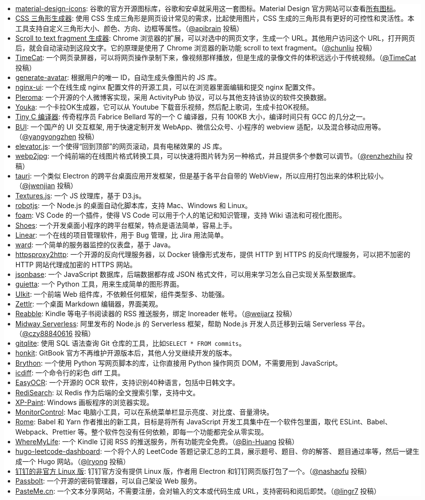 - [material-design-icons](https://github.com/google/material-design-icons): 谷歌的官方开源图标库，谷歌和安卓就采用这一套图标。Material Design 官方网站可以查看[所有图标](https://material.io/resources/icons/)。
- [CSS 三角形生成器](https://www.dute.org/css-arrow): 使用 CSS 生成三角形是网页设计常见的需求，比起使用图片，CSS 生成的三角形具有更好的可控性和灵活性。本工具支持自定义三角形大小、颜色、方向、边框等属性。（[@apibrain](https://github.com/ruanyf/weekly/issues/1296) 投稿）
- [Scroll to text fragment 生成器](https://github.com/chunliu/sttf-url-generator): Chrome 浏览器的扩展，可以对选中的网页文字，生成一个 URL。其他用户访问这个 URL，打开网页后，就会自动滚动到这段文字。它的原理是使用了 Chrome 浏览器的新功能 scroll to text fragment。（[@chunliu](https://github.com/ruanyf/weekly/issues/1304) 投稿）
- [TimeCat](https://github.com/oct16/TimeCat): 一个网页录屏器，可以将网页操作录制下来，像视频那样播放，但是生成的录像文件的体积远远小于传统视频。（[@TimeCat](https://github.com/ruanyf/weekly/issues/1306) 投稿）
- [generate-avatar](https://github.com/loweisz/generate-avatar): 根据用户的唯一 ID，自动生成头像图片的 JS 库。
- [nginx-ui](https://github.com/schenkd/nginx-ui): 一个在线生成 nginx 配置文件的开源工具，可以在浏览器里面编辑和提交 nginx 配置文件。
- [Pleroma](https://pleroma.social/): 一个开源的个人微博客实现，采用 ActivityPub 协议，可以与其他支持该协议的软件交换数据。
- [Youka](https://github.com/youkaclub/youka-desktop/blob/master/README.md): 一个卡拉OK生成器，它可以从 Youtube 下载音乐视频，然后配上歌词，生成卡拉OK视频。
- [Tiny C 编译器](https://bellard.org/tcc/): 传奇程序员 Fabrice Bellard 写的一个 C 编译器，只有 100KB 大小，编译时间只有 GCC 的几分之一。
- [BUI](http://www.easybui.com/): 一个国产的 UI 交互框架, 用于快速定制开发 WebApp、微信公众号、小程序的 webview 适配，以及混合移动应用等。（[@yangyongzhen](https://github.com/ruanyf/weekly/issues/1309) 投稿）
- [elevator.js](https://github.com/tholman/elevator.js): 一个使得“回到顶部”的网页滚动，具有电梯效果的 JS 库。
- [webp2jpg](https://github.com/renzhezhilu/webp2jpg-online): 一个纯前端的在线图片格式转换工具，可以快速将图片转为另一种格式，并且提供多个参数可以调节。（[@renzhezhilu](https://github.com/ruanyf/weekly/issues/1312) 投稿）
- [tauri](https://github.com/tauri-apps/tauri): 一个类似 Electron 的跨平台桌面应用开发框架，但是基于各平台自带的 WebView，所以应用打包出来的体积比较小。（[@jwenjian](https://github.com/ruanyf/weekly/issues/1314) 投稿）
- [Textures.js](https://riccardoscalco.it/textures/): 一个 JS 纹理库，基于 D3.js。
- [robotjs](https://github.com/octalmage/robotjs): 一个 Node.js 的桌面自动化脚本库，支持 Mac、Windows 和 Linux。
- [foam](https://github.com/foambubble/foam): VS Code 的一个插件，使得 VS Code 可以用于个人的笔记和知识管理，支持 Wiki 语法和可视化图形。
- [Shoes](http://shoesrb.com/): 一个开发桌面小程序的跨平台框架，特点是语法简单，容易上手。
- [Linear](https://linear.app/): 一个在线的项目管理软件，用于 Bug 管理，比 Jira 用法简单。
- [ward](https://github.com/B-Software/Ward): 一个简单的服务器监控的仪表盘，基于 Java。
- [httpsproxy2http](https://github.com/novalagung/httpsproxy2http): 一个开源的反向代理服务器，以 Docker 镜像形式发布，提供 HTTP 到 HTTPS 的反向代理服务，可以把不加密的 HTTP 网站代理成加密的 HTTPS 网站。
- [jsonbase](https://github.com/Devs-Garden/jsonbase): 一个 JavaScript 数据库，后端数据都存成 JSON 格式文件，可以用来学习怎么自己实现关系型数据库。
- [guietta](https://github.com/alfiopuglisi/guietta): 一个 Python 工具，用来生成简单的图形界面。
- [UIkit](https://getuikit.com/): 一个前端 Web 组件库，不依赖任何框架，组件类型多、功能强。
- [Zettlr](https://www.zettlr.com/): 一个桌面 Markdown 编辑器，界面美观。
- [Reabble](https://reabble.cn/): Kindle 等电子书阅读器的 RSS 推送服务，绑定  Inoreader 帐号。（[@weijarz](https://github.com/ruanyf/weekly/issues/1327) 投稿）
- [Midway Serverless](https://github.com/midwayjs/midway): 阿里发布的 Node.js 的 Serverless 框架，帮助 Node.js 开发人员迁移到云端  Serverless 平台。（[@czy88840616](https://github.com/ruanyf/weekly/issues/1328) 投稿）
- [gitqlite](https://github.com/augmentable-dev/gitqlite): 使用 SQL 语法查询 Git 仓库的工具，比如`SELECT * FROM commits`。
- [honkit](https://github.com/honkit/honkit): GitBook 官方不再维护开源版本后，其他人分叉继续开发的版本。
- [Brython](https://brython.info/): 一个使用 Python 写网页脚本的库，让你直接用 Python 操作网页 DOM，不需要用到 JavaScript。
- [icdiff](https://www.jefftk.com/icdiff): 一个命令行的彩色 diff 工具。
- [EasyOCR](https://github.com/JaidedAI/EasyOCR): 一个开源的 OCR 软件，支持识别40种语言，包括中日韩文字。
- [RediSearch](https://oss.redislabs.com/redisearch/): 以 Redis 作为后端的全文搜索引擎，支持中文。
- [XP-Paint](https://chowderman.github.io/xp-paint.html): Windows 画板程序的浏览器实现。
- [MonitorControl](https://github.com/MonitorControl/MonitorControl): Mac 电脑小工具，可以在系统菜单栏显示亮度、对比度、音量滑块。
- [Rome](https://romefrontend.dev/): Babel 和 Yarn 作者推出的新工具，目标是将所有 JavaScript 开发工具集中在一个软件包里面，取代 ESLint、Babel、Webpack、Prettier 等。整个软件包没有任何依赖，即每一个功能都完全从零实现。
- [WhereMyLife](https://wheremylife.cn/): 一个 Kindle 订阅 RSS 的推送服务，所有功能完全免费。（[@Bin-Huang](https://github.com/ruanyf/weekly/issues/1340) 投稿）
- [hugo-leetcode-dashboard](https://github.com/lryong/hugo-leetcode-dashboard): 一个将个人的 LeetCode 答题记录汇总的工具，展示题号、题目、你的解答、 题目通过率等，然后一键生成一个 Hugo 网站。（[@lryong](https://github.com/ruanyf/weekly/issues/1341) 投稿）
- [钉钉的非官方 Linux 版](https://github.com/nashaofu/dingtalk): 钉钉官方没有提供 Linux 版，作者用 Electron 和钉钉网页版打包了一个。（[@nashaofu](https://github.com/ruanyf/weekly/issues/1342) 投稿）
- [Passbolt](https://www.passbolt.com/): 一个开源的密码管理器，可以自己架设 Web 服务。
- [PasteMe.cn](https://pasteme.cn/): 一个文本分享网站，不需要注册，会对输入的文本或代码生成 URL，支持密码和阅后即焚。（[@lingr7](https://github.com/ruanyf/weekly/issues/1343) 投稿）